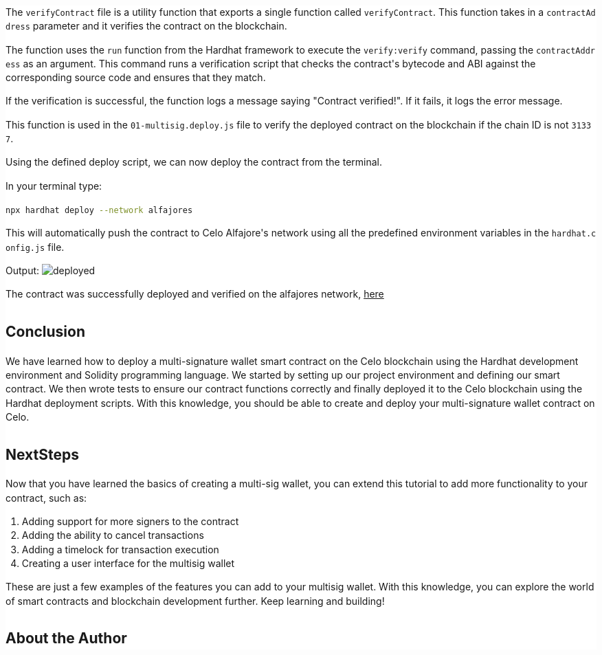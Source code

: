 The `verifyContract` file is a utility function that exports a single function called `verifyContract`. This function takes in a `contractAddress` parameter and it verifies the contract on the blockchain.

The function uses the `run` function from the Hardhat framework to execute the `verify:verify` command, passing the `contractAddress` as an argument. This command runs a verification script that checks the contract's bytecode and ABI against the corresponding source code and ensures that they match.

If the verification is successful, the function logs a message saying "Contract verified!". If it fails, it logs the error message.

This function is used in the `01-multisig.deploy.js` file to verify the deployed contract on the blockchain if the chain ID is not `31337`.

Using the defined deploy script, we can now deploy the contract from the terminal.

In your terminal type:

```bash
npx hardhat deploy --network alfajores
```

This will automatically push the contract to Celo Alfajore's network using all the predefined environment variables in the `hardhat.config.js` file.

Output:
![deployed](https://user-images.githubusercontent.com/62109301/235922593-6111d7f7-f7a1-4177-bd71-c49770518707.png)

The contract was successfully deployed and verified on the alfajores network, [here](https://alfajores.celoscan.io/address/0x3cc6B4D4ef124B3C767aEE625Dc7F94f7BE669f9#code)

## Conclusion

We have learned how to deploy a multi-signature wallet smart contract on the Celo blockchain using the Hardhat development environment and Solidity programming language. We started by setting up our project environment and defining our smart contract. We then wrote tests to ensure our contract functions correctly and finally deployed it to the Celo blockchain using the Hardhat deployment scripts. With this knowledge, you should be able to create and deploy your multi-signature wallet contract on Celo.

## NextSteps

Now that you have learned the basics of creating a multi-sig wallet, you can extend this tutorial to add more functionality to your contract, such as:

1. Adding support for more signers to the contract
2. Adding the ability to cancel transactions
3. Adding a timelock for transaction execution
4. Creating a user interface for the multisig wallet

These are just a few examples of the features you can add to your multisig wallet. With this knowledge, you can explore the world of smart contracts and blockchain development further. Keep learning and building!

## About the Author

